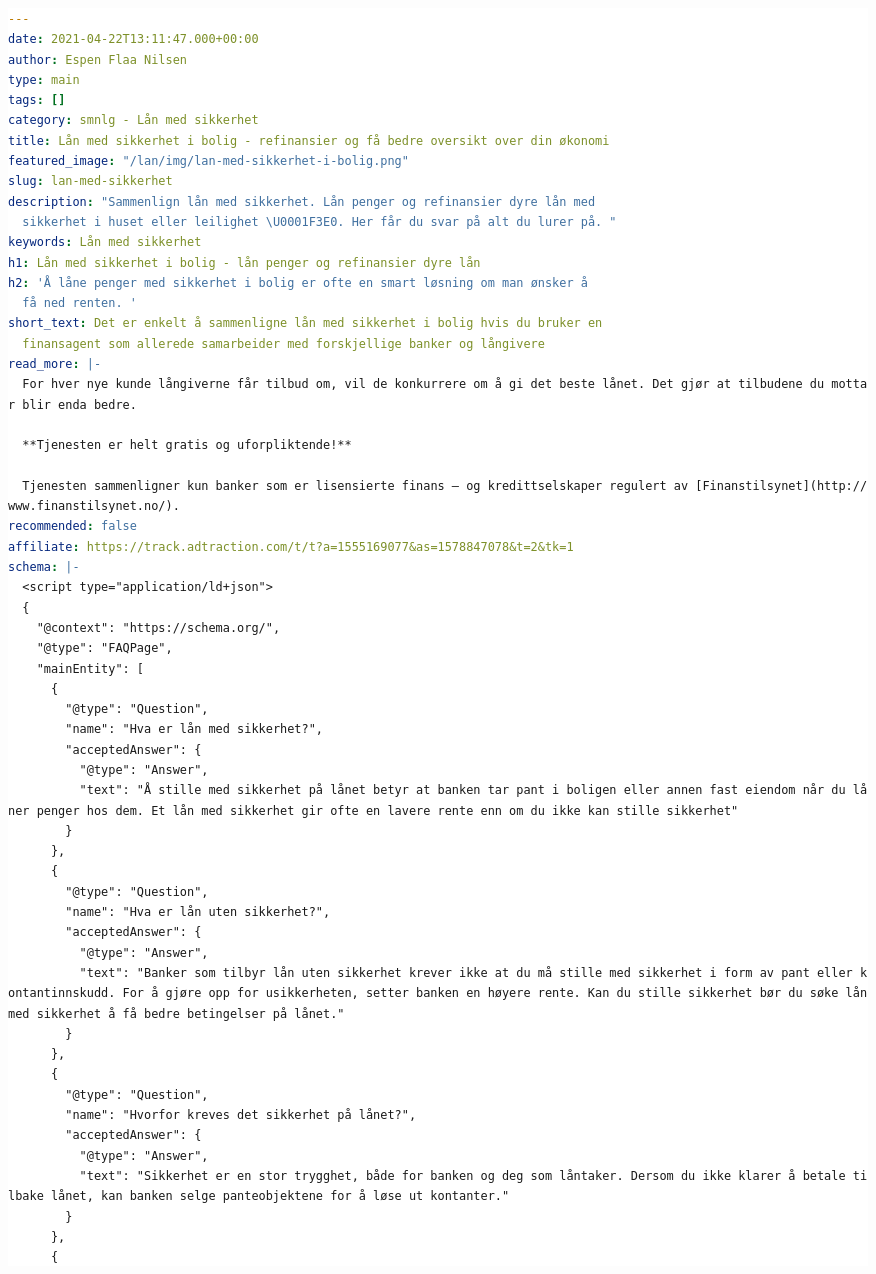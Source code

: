 ```yaml
---
date: 2021-04-22T13:11:47.000+00:00
author: Espen Flaa Nilsen
type: main
tags: []
category: smnlg - Lån med sikkerhet
title: Lån med sikkerhet i bolig - refinansier og få bedre oversikt over din økonomi
featured_image: "/lan/img/lan-med-sikkerhet-i-bolig.png"
slug: lan-med-sikkerhet
description: "Sammenlign lån med sikkerhet. Lån penger og refinansier dyre lån med
  sikkerhet i huset eller leilighet \U0001F3E0. Her får du svar på alt du lurer på. "
keywords: Lån med sikkerhet
h1: Lån med sikkerhet i bolig - lån penger og refinansier dyre lån
h2: 'Å låne penger med sikkerhet i bolig er ofte en smart løsning om man ønsker å
  få ned renten. '
short_text: Det er enkelt å sammenligne lån med sikkerhet i bolig hvis du bruker en
  finansagent som allerede samarbeider med forskjellige banker og långivere
read_more: |-
  For hver nye kunde långiverne får tilbud om, vil de konkurrere om å gi det beste lånet. Det gjør at tilbudene du mottar blir enda bedre.

  **Tjenesten er helt gratis og uforpliktende!**

  Tjenesten sammenligner kun banker som er lisensierte finans – og kredittselskaper regulert av [Finanstilsynet](http://www.finanstilsynet.no/).
recommended: false
affiliate: https://track.adtraction.com/t/t?a=1555169077&as=1578847078&t=2&tk=1
schema: |-
  <script type="application/ld+json">
  {
    "@context": "https://schema.org/",
    "@type": "FAQPage",
    "mainEntity": [
      {
        "@type": "Question",
        "name": "Hva er lån med sikkerhet?",
        "acceptedAnswer": {
          "@type": "Answer",
          "text": "Å stille med sikkerhet på lånet betyr at banken tar pant i boligen eller annen fast eiendom når du låner penger hos dem. Et lån med sikkerhet gir ofte en lavere rente enn om du ikke kan stille sikkerhet"
        }
      },
      {
        "@type": "Question",
        "name": "Hva er lån uten sikkerhet?",
        "acceptedAnswer": {
          "@type": "Answer",
          "text": "Banker som tilbyr lån uten sikkerhet krever ikke at du må stille med sikkerhet i form av pant eller kontantinnskudd. For å gjøre opp for usikkerheten, setter banken en høyere rente. Kan du stille sikkerhet bør du søke lån med sikkerhet å få bedre betingelser på lånet."
        }
      },
      {
        "@type": "Question",
        "name": "Hvorfor kreves det sikkerhet på lånet?",
        "acceptedAnswer": {
          "@type": "Answer",
          "text": "Sikkerhet er en stor trygghet, både for banken og deg som låntaker. Dersom du ikke klarer å betale tilbake lånet, kan banken selge panteobjektene for å løse ut kontanter."
        }
      },
      {
```